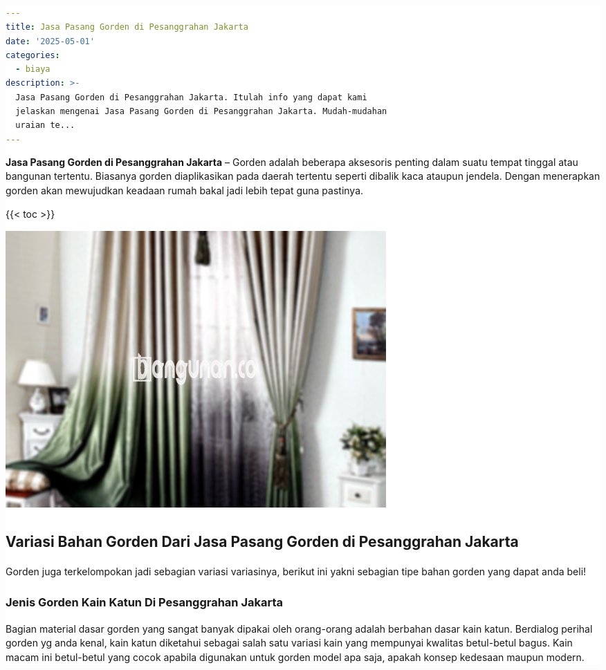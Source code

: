 ```yaml
---
title: Jasa Pasang Gorden di Pesanggrahan Jakarta
date: '2025-05-01'
categories:
  - biaya
description: >-
  Jasa Pasang Gorden di Pesanggrahan Jakarta. Itulah info yang dapat kami
  jelaskan mengenai Jasa Pasang Gorden di Pesanggrahan Jakarta. Mudah-mudahan
  uraian te...
---
```


**Jasa Pasang Gorden di Pesanggrahan Jakarta** – Gorden adalah beberapa aksesoris penting dalam suatu tempat tinggal atau bangunan tertentu. Biasanya gorden diaplikasikan pada daerah tertentu seperti dibalik kaca ataupun jendela. Dengan menerapkan gorden akan mewujudkan keadaan rumah bakal jadi lebih tepat guna pastinya.

{{< toc >}}

![Jasa Pasang Gorden di Pesanggrahan Jakarta](/images/pasang-gorden-murah23.png)

## Variasi Bahan Gorden Dari Jasa Pasang Gorden di Pesanggrahan Jakarta

Gorden juga terkelompokan jadi sebagian variasi variasinya, berikut ini yakni sebagian tipe bahan gorden yang dapat anda beli!

### Jenis Gorden Kain Katun Di Pesanggrahan Jakarta

Bagian material dasar gorden yang sangat banyak dipakai oleh orang-orang adalah berbahan dasar kain katun. Berdialog perihal gorden yg anda kenal, kain katun diketahui sebagai salah satu variasi kain yang mempunyai kwalitas betul-betul bagus. Kain macam ini betul-betul yang cocok apabila digunakan untuk gorden model apa saja, apakah konsep kedesaan maupun modern.
